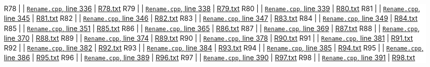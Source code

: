 R78 |  | [`Rename.cpp`, line 336](https://github.com/LegalizeAdulthood/refactor-test-suite/blob/master/RefactorTest/Rename.cpp#L336) | [R78.txt](https://github.com/LegalizeAdulthood/refactor-test-suite/blob/master/results/diffs/R78.txt)
R79 |  | [`Rename.cpp`, line 338](https://github.com/LegalizeAdulthood/refactor-test-suite/blob/master/RefactorTest/Rename.cpp#L338) | [R79.txt](https://github.com/LegalizeAdulthood/refactor-test-suite/blob/master/results/diffs/R79.txt)
R80 |  | [`Rename.cpp`, line 339](https://github.com/LegalizeAdulthood/refactor-test-suite/blob/master/RefactorTest/Rename.cpp#L339) | [R80.txt](https://github.com/LegalizeAdulthood/refactor-test-suite/blob/master/results/diffs/R80.txt)
R81 |  | [`Rename.cpp`, line 345](https://github.com/LegalizeAdulthood/refactor-test-suite/blob/master/RefactorTest/Rename.cpp#L345) | [R81.txt](https://github.com/LegalizeAdulthood/refactor-test-suite/blob/master/results/diffs/R81.txt)
R82 |  | [`Rename.cpp`, line 346](https://github.com/LegalizeAdulthood/refactor-test-suite/blob/master/RefactorTest/Rename.cpp#L346) | [R82.txt](https://github.com/LegalizeAdulthood/refactor-test-suite/blob/master/results/diffs/R82.txt)
R83 |  | [`Rename.cpp`, line 347](https://github.com/LegalizeAdulthood/refactor-test-suite/blob/master/RefactorTest/Rename.cpp#L347) | [R83.txt](https://github.com/LegalizeAdulthood/refactor-test-suite/blob/master/results/diffs/R83.txt)
R84 |  | [`Rename.cpp`, line 349](https://github.com/LegalizeAdulthood/refactor-test-suite/blob/master/RefactorTest/Rename.cpp#L349) | [R84.txt](https://github.com/LegalizeAdulthood/refactor-test-suite/blob/master/results/diffs/R84.txt)
R85 |  | [`Rename.cpp`, line 351](https://github.com/LegalizeAdulthood/refactor-test-suite/blob/master/RefactorTest/Rename.cpp#L351) | [R85.txt](https://github.com/LegalizeAdulthood/refactor-test-suite/blob/master/results/diffs/R85.txt)
R86 |  | [`Rename.cpp`, line 365](https://github.com/LegalizeAdulthood/refactor-test-suite/blob/master/RefactorTest/Rename.cpp#L365) | [R86.txt](https://github.com/LegalizeAdulthood/refactor-test-suite/blob/master/results/diffs/R86.txt)
R87 |  | [`Rename.cpp`, line 369](https://github.com/LegalizeAdulthood/refactor-test-suite/blob/master/RefactorTest/Rename.cpp#L369) | [R87.txt](https://github.com/LegalizeAdulthood/refactor-test-suite/blob/master/results/diffs/R87.txt)
R88 |  | [`Rename.cpp`, line 370](https://github.com/LegalizeAdulthood/refactor-test-suite/blob/master/RefactorTest/Rename.cpp#L370) | [R88.txt](https://github.com/LegalizeAdulthood/refactor-test-suite/blob/master/results/diffs/R88.txt)
R89 |  | [`Rename.cpp`, line 374](https://github.com/LegalizeAdulthood/refactor-test-suite/blob/master/RefactorTest/Rename.cpp#L374) | [R89.txt](https://github.com/LegalizeAdulthood/refactor-test-suite/blob/master/results/diffs/R89.txt)
R90 |  | [`Rename.cpp`, line 378](https://github.com/LegalizeAdulthood/refactor-test-suite/blob/master/RefactorTest/Rename.cpp#L378) | [R90.txt](https://github.com/LegalizeAdulthood/refactor-test-suite/blob/master/results/diffs/R90.txt)
R91 |  | [`Rename.cpp`, line 381](https://github.com/LegalizeAdulthood/refactor-test-suite/blob/master/RefactorTest/Rename.cpp#L381) | [R91.txt](https://github.com/LegalizeAdulthood/refactor-test-suite/blob/master/results/diffs/R91.txt)
R92 |  | [`Rename.cpp`, line 382](https://github.com/LegalizeAdulthood/refactor-test-suite/blob/master/RefactorTest/Rename.cpp#L382) | [R92.txt](https://github.com/LegalizeAdulthood/refactor-test-suite/blob/master/results/diffs/R92.txt)
R93 |  | [`Rename.cpp`, line 384](https://github.com/LegalizeAdulthood/refactor-test-suite/blob/master/RefactorTest/Rename.cpp#L384) | [R93.txt](https://github.com/LegalizeAdulthood/refactor-test-suite/blob/master/results/diffs/R93.txt)
R94 |  | [`Rename.cpp`, line 385](https://github.com/LegalizeAdulthood/refactor-test-suite/blob/master/RefactorTest/Rename.cpp#L385) | [R94.txt](https://github.com/LegalizeAdulthood/refactor-test-suite/blob/master/results/diffs/R94.txt)
R95 |  | [`Rename.cpp`, line 386](https://github.com/LegalizeAdulthood/refactor-test-suite/blob/master/RefactorTest/Rename.cpp#L386) | [R95.txt](https://github.com/LegalizeAdulthood/refactor-test-suite/blob/master/results/diffs/R95.txt)
R96 |  | [`Rename.cpp`, line 389](https://github.com/LegalizeAdulthood/refactor-test-suite/blob/master/RefactorTest/Rename.cpp#L389) | [R96.txt](https://github.com/LegalizeAdulthood/refactor-test-suite/blob/master/results/diffs/R96.txt)
R97 |  | [`Rename.cpp`, line 390](https://github.com/LegalizeAdulthood/refactor-test-suite/blob/master/RefactorTest/Rename.cpp#L390) | [R97.txt](https://github.com/LegalizeAdulthood/refactor-test-suite/blob/master/results/diffs/R97.txt)
R98 |  | [`Rename.cpp`, line 391](https://github.com/LegalizeAdulthood/refactor-test-suite/blob/master/RefactorTest/Rename.cpp#L391) | [R98.txt](https://github.com/LegalizeAdulthood/refactor-test-suite/blob/master/results/diffs/R98.txt)